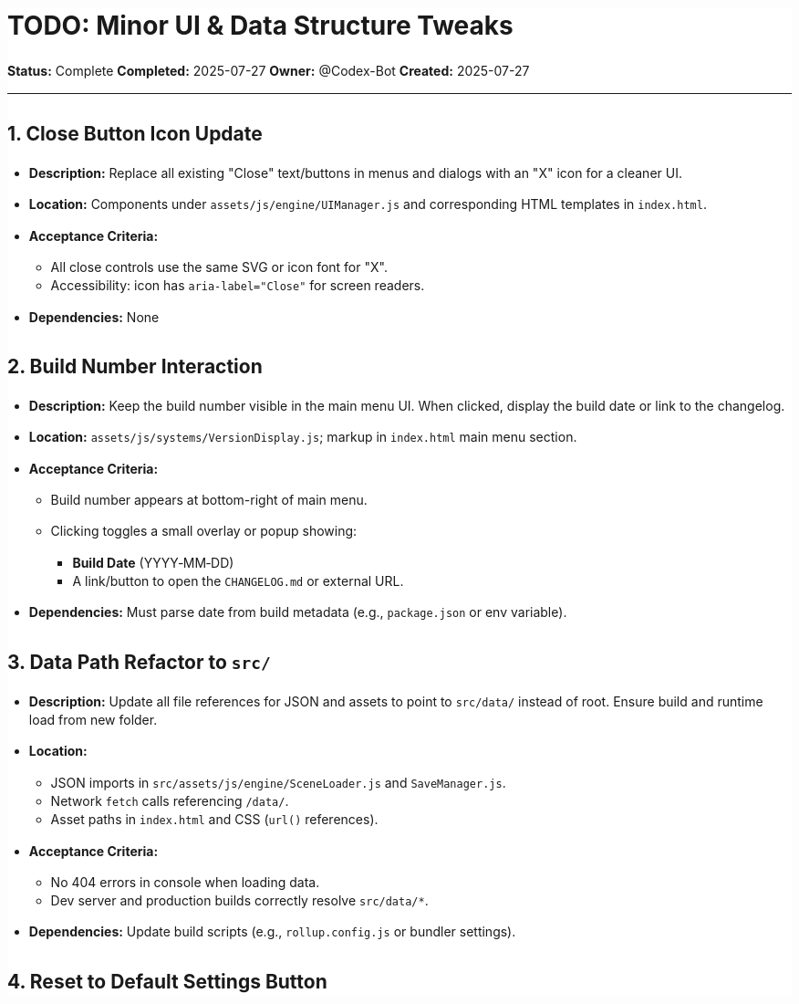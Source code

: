 # TODO: Minor UI & Data Structure Tweaks

**Status:** Complete
**Completed:** 2025-07-27
**Owner:** @Codex-Bot
**Created:** 2025-07-27

---

## 1. Close Button Icon Update

* **Description:** Replace all existing "Close" text/buttons in menus and dialogs with an "X" icon for a cleaner UI.
* **Location:** Components under `assets/js/engine/UIManager.js` and corresponding HTML templates in `index.html`.
* **Acceptance Criteria:**

  * All close controls use the same SVG or icon font for "X".
  * Accessibility: icon has `aria-label="Close"` for screen readers.
* **Dependencies:** None

## 2. Build Number Interaction

* **Description:** Keep the build number visible in the main menu UI. When clicked, display the build date or link to the changelog.
* **Location:** `assets/js/systems/VersionDisplay.js`; markup in `index.html` main menu section.
* **Acceptance Criteria:**

  * Build number appears at bottom-right of main menu.
  * Clicking toggles a small overlay or popup showing:

    * **Build Date** (YYYY‑MM‑DD)
    * A link/button to open the `CHANGELOG.md` or external URL.
* **Dependencies:** Must parse date from build metadata (e.g., `package.json` or env variable).

## 3. Data Path Refactor to `src/`

* **Description:** Update all file references for JSON and assets to point to `src/data/` instead of root. Ensure build and runtime load from new folder.
* **Location:**

  * JSON imports in `src/assets/js/engine/SceneLoader.js` and `SaveManager.js`.
  * Network `fetch` calls referencing `/data/`.
  * Asset paths in `index.html` and CSS (`url()` references).
* **Acceptance Criteria:**

  * No 404 errors in console when loading data.
  * Dev server and production builds correctly resolve `src/data/*`.
* **Dependencies:** Update build scripts (e.g., `rollup.config.js` or bundler settings).

## 4. Reset to Default Settings Button
